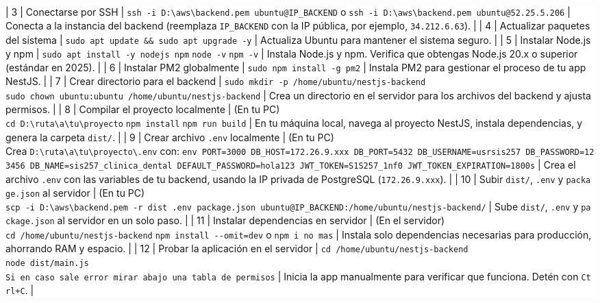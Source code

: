 | 3    | Conectarse por SSH                                 | `ssh -i D:\aws\backend.pem ubuntu@IP_BACKEND` o `ssh -i D:\aws\backend.pem ubuntu@52.25.5.206`                                                                                                                                                                                                                                                                              | Conecta a la instancia del backend (reemplaza `IP_BACKEND` con la IP pública, por ejemplo, `34.212.6.63`).                   |
| 4    | Actualizar paquetes del sistema                    | `sudo apt update && sudo apt upgrade -y`                                                                                                                                                                                                                                                                                                                                    | Actualiza Ubuntu para mantener el sistema seguro.                                                                            |
| 5    | Instalar Node.js y npm                             | `sudo apt install -y nodejs npm` `node -v` `npm -v`                                                                                                                                                                                                                                                                                                                         | Instala Node.js y npm. Verifica que obtengas Node.js 20.x o superior (estándar en 2025).                                     |
| 6    | Instalar PM2 globalmente                           | `sudo npm install -g pm2`                                                                                                                                                                                                                                                                                                                                                   | Instala PM2 para gestionar el proceso de tu app NestJS.                                                                      |
| 7    | Crear directorio para el backend                   | `sudo mkdir -p /home/ubuntu/nestjs-backend` <br>`sudo chown ubuntu:ubuntu /home/ubuntu/nestjs-backend`                                                                                                                                                                                                                                                                      | Crea un directorio en el servidor para los archivos del backend y ajusta permisos.                                           |
| 8    | Compilar el proyecto localmente                    | (En tu PC) <br>`cd D:\ruta\a\tu\proyecto` `npm install` `npm run build`                                                                                                                                                                                                                                                                                                     | En tu máquina local, navega al proyecto NestJS, instala dependencias, y genera la carpeta `dist/`.                           |
| 9    | Crear archivo `.env` localmente                    | (En tu PC) <br>Crea `D:\ruta\a\tu\proyecto\.env` con: `env PORT=3000 DB_HOST=172.26.9.xxx DB_PORT=5432 DB_USERNAME=usrsis257 DB_PASSWORD=123456 DB_NAME=sis257_clinica_dental DEFAULT_PASSWORD=hola123 JWT_TOKEN=S1S257_1nf0 JWT_TOKEN_EXPIRATION=1800s`                                                                                                                    | Crea el archivo `.env` con las variables de tu backend, usando la IP privada de PostgreSQL (`172.26.9.xxx`).                 |
| 10   | Subir `dist/`, `.env` y `package.json` al servidor | (En tu PC) <br>`scp -i D:\aws\backend.pem -r dist .env package.json ubuntu@IP_BACKEND:/home/ubuntu/nestjs-backend/`                                                                                                                                                                                                                                                         | Sube `dist/`, `.env` y `package.json` al servidor en un solo paso.                                                           |
| 11   | Instalar dependencias en servidor                  | (En el servidor)<br>`cd /home/ubuntu/nestjs-backend` `npm install --omit=dev` o `npm i no mas`                                                                                                                                                                                                                                                                              | Instala solo dependencias necesarias para producción, ahorrando RAM y espacio.                                               |
| 12   | Probar la aplicación en el servidor                | `cd /home/ubuntu/nestjs-backend` <br>`node dist/main.js`<br>`Si en caso sale error mirar abajo una tabla de permisos`                                                                                                                                                                                                                                                       | Inicia la app manualmente para verificar que funciona. Detén con `Ctrl+C`.                                                   |